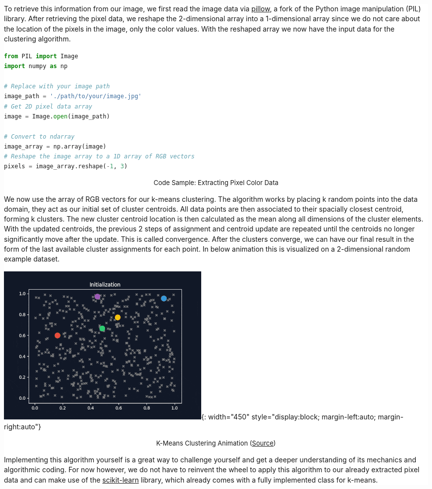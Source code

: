 To retrieve this information from our image, we first read the image data via [pillow](https://pillow.readthedocs.io/en/stable/), a fork of the Python image manipulation (PIL) library. After retrieving the pixel data, we reshape the 2-dimensional array into a 1-dimensional array since we do not care about the location of the pixels in the image, only the color values. With the reshaped array we now have the input data for the clustering algorithm.

```python
from PIL import Image
import numpy as np

# Replace with your image path
image_path = './path/to/your/image.jpg'
# Get 2D pixel data array
image = Image.open(image_path) 

# Convert to ndarray
image_array = np.array(image)
# Reshape the image array to a 1D array of RGB vectors
pixels = image_array.reshape(-1, 3) 
```

<p align="center" style="font-size:small;">Code Sample: Extracting Pixel Color Data</p>

We now use the array of RGB vectors for our k-means clustering. The algorithm works by placing k random points into the data domain, they act as our initial set of cluster centroids. All data points are then associated to their spacially closest centroid, forming k clusters. The new cluster centroid location is then calculated as the mean along all dimensions of the cluster elements. With the updated centroids, the previous 2 steps of assignment and centroid update are repeated until the centroids no longer significantly move after the update. This is called convergence. After the clusters converge, we can have our final result in the form of the last available cluster assignments for each point. In below animation this is visualized on a 2-dimensional random example dataset.

![k-means-animation](/assets/images/posts/color-palettes/k-means-animation.gif){: width="450" style="display:block; margin-left:auto; margin-right:auto"}
<p align="center" style="font-size:small;">K-Means Clustering Animation (<a href="https://code-specialist.com/python/k-means-algorithm">Source</a>)</p>

Implementing this algorithm yourself is a great way to challenge yourself and get a deeper understanding of its mechanics and algorithmic coding. For now however, we do not have to reinvent the wheel to apply this algorithm to our already extracted pixel data and can make use of the [scikit-learn](https://scikit-learn.org/stable/) library, which already comes with a fully implemented class for k-means.
